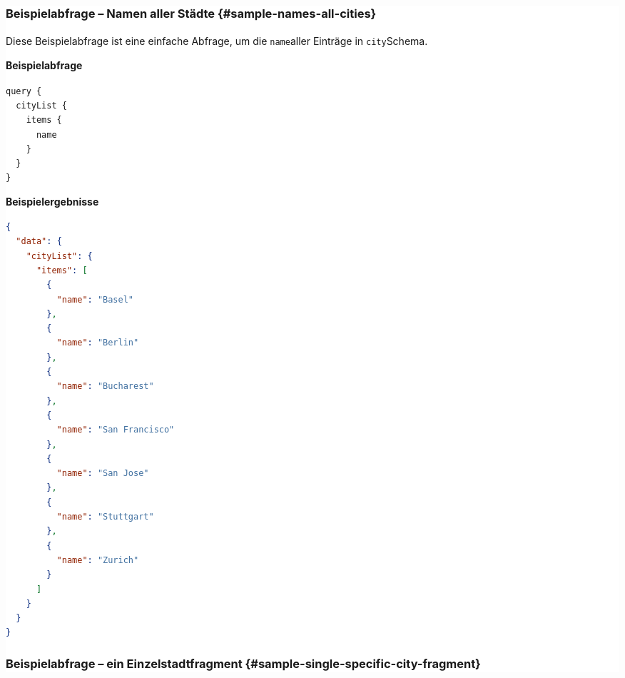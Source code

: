 ### Beispielabfrage – Namen aller Städte {#sample-names-all-cities}

Diese Beispielabfrage ist eine einfache Abfrage, um die `name`aller Einträge in `city`Schema.

**Beispielabfrage**

```xmgraphqll
query {
  cityList {
    items {
      name
    }
  }
}
```

**Beispielergebnisse**

```json
{
  "data": {
    "cityList": {
      "items": [
        {
          "name": "Basel"
        },
        {
          "name": "Berlin"
        },
        {
          "name": "Bucharest"
        },
        {
          "name": "San Francisco"
        },
        {
          "name": "San Jose"
        },
        {
          "name": "Stuttgart"
        },
        {
          "name": "Zurich"
        }
      ]
    }
  }
}
```

### Beispielabfrage – ein Einzelstadtfragment {#sample-single-specific-city-fragment}
